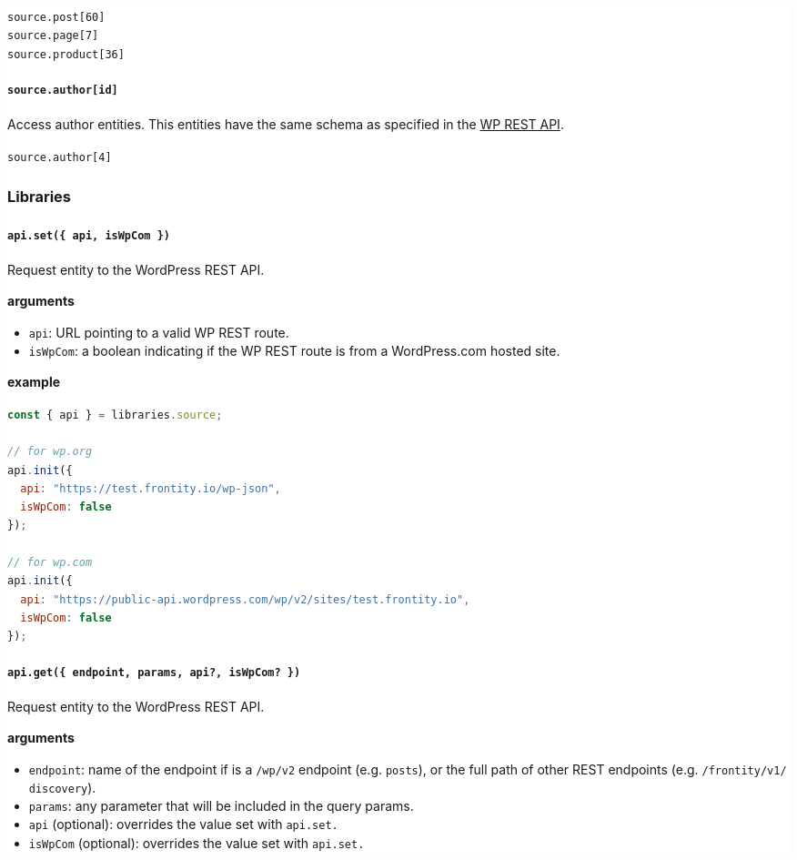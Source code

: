 ```text
source.post[60]
source.page[7]
source.product[36]
```



#### `source.author[id]`

Access author entities. This entities have the same schema as specified in the  [WP REST API](https://developer.wordpress.org/rest-api/reference/).

```text
source.author[4]
```



### Libraries

#### `api.set({ api, isWpCom })`

Request entity to the WordPress REST API.

**arguments**

* `api`: URL pointing to a valid WP REST route.
* `isWpCom`: a boolean indicating if the WP REST route is from a WordPress.com hosted site.

**example**

```javascript
const { api } = libraries.source;

// for wp.org
api.init({
  api: "https://test.frontity.io/wp-json",
  isWpCom: false
});

// for wp.com
api.init({
  api: "https://public-api.wordpress.com/wp/v2/sites/test.frontity.io",
  isWpCom: false
});
```



#### `api.get({ endpoint, params, api?, isWpCom? })`

Request entity to the WordPress REST API.

**arguments**

* `endpoint`: name of the endpoint if is a `/wp/v2` endpoint \(e.g. `posts`\), or the full path of other REST endpoints \(e.g. `/frontity/v1/discovery`\).
* `params`: any parameter that will be included in the query params.
* `api` \(optional\): overrides the value set with `api.set.`
* `isWpCom` \(optional\): overrides the value set with `api.set.`

